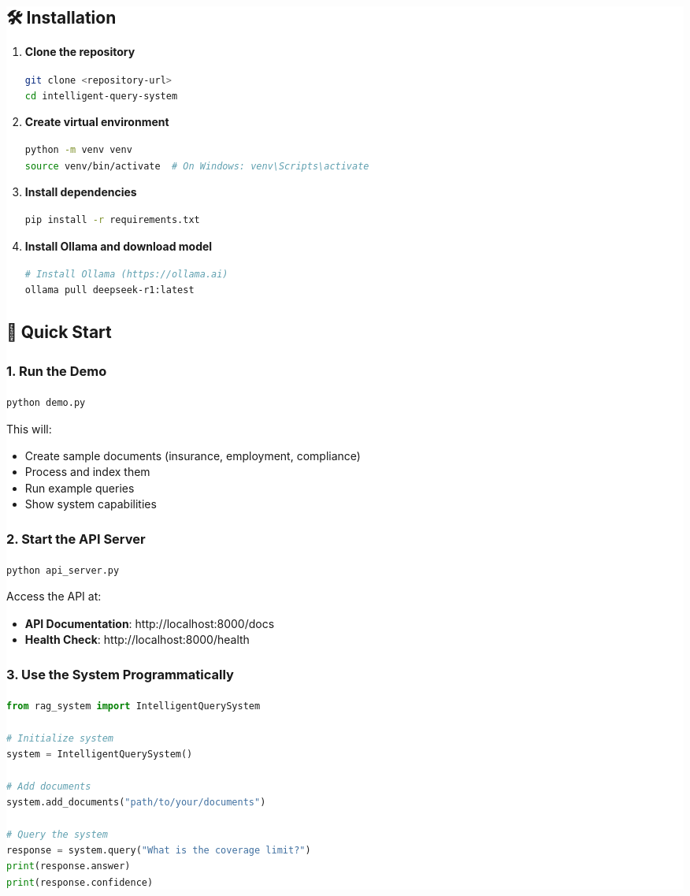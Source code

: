 ## 🛠️ Installation

1. **Clone the repository**
   ```bash
   git clone <repository-url>
   cd intelligent-query-system
   ```

2. **Create virtual environment**
   ```bash
   python -m venv venv
   source venv/bin/activate  # On Windows: venv\Scripts\activate
   ```

3. **Install dependencies**
   ```bash
   pip install -r requirements.txt
   ```

4. **Install Ollama and download model**
   ```bash
   # Install Ollama (https://ollama.ai)
   ollama pull deepseek-r1:latest
   ```

## 🚀 Quick Start

### 1. Run the Demo
```bash
python demo.py
```
This will:
- Create sample documents (insurance, employment, compliance)
- Process and index them
- Run example queries
- Show system capabilities

### 2. Start the API Server
```bash
python api_server.py
```
Access the API at:
- **API Documentation**: http://localhost:8000/docs
- **Health Check**: http://localhost:8000/health

### 3. Use the System Programmatically
```python
from rag_system import IntelligentQuerySystem

# Initialize system
system = IntelligentQuerySystem()

# Add documents
system.add_documents("path/to/your/documents")

# Query the system
response = system.query("What is the coverage limit?")
print(response.answer)
print(response.confidence)
```
